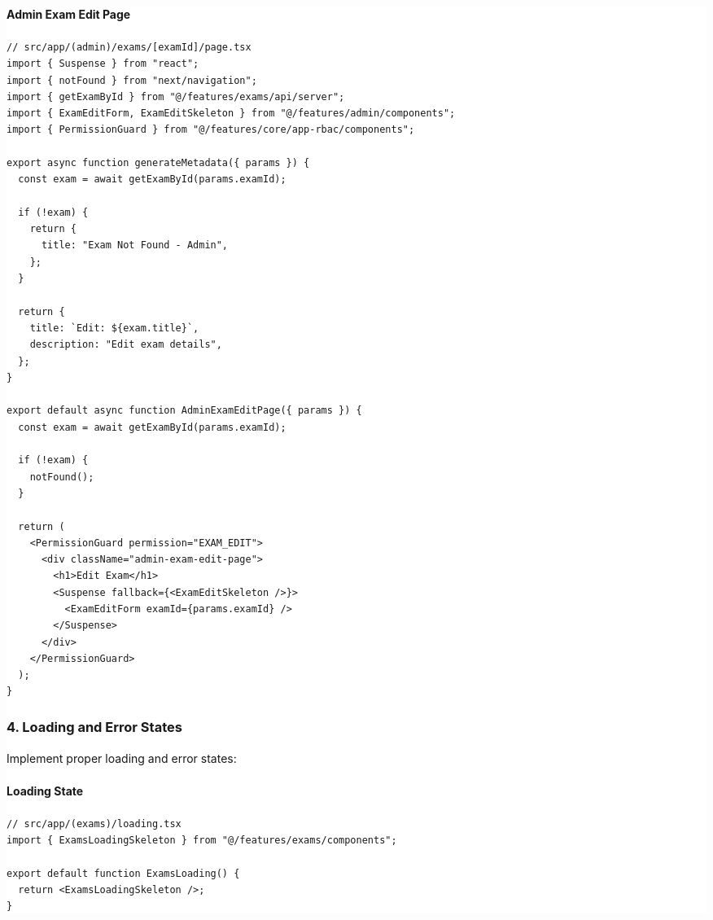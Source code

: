 #### Admin Exam Edit Page
```tsx
// src/app/(admin)/exams/[examId]/page.tsx
import { Suspense } from "react";
import { notFound } from "next/navigation";
import { getExamById } from "@/features/exams/api/server";
import { ExamEditForm, ExamEditSkeleton } from "@/features/admin/components";
import { PermissionGuard } from "@/features/core/app-rbac/components";

export async function generateMetadata({ params }) {
  const exam = await getExamById(params.examId);
  
  if (!exam) {
    return {
      title: "Exam Not Found - Admin",
    };
  }
  
  return {
    title: `Edit: ${exam.title}`,
    description: "Edit exam details",
  };
}

export default async function AdminExamEditPage({ params }) {
  const exam = await getExamById(params.examId);
  
  if (!exam) {
    notFound();
  }
  
  return (
    <PermissionGuard permission="EXAM_EDIT">
      <div className="admin-exam-edit-page">
        <h1>Edit Exam</h1>
        <Suspense fallback={<ExamEditSkeleton />}>
          <ExamEditForm examId={params.examId} />
        </Suspense>
      </div>
    </PermissionGuard>
  );
}
```

### 4. Loading and Error States

Implement proper loading and error states:

#### Loading State
```tsx
// src/app/(exams)/loading.tsx
import { ExamsLoadingSkeleton } from "@/features/exams/components";

export default function ExamsLoading() {
  return <ExamsLoadingSkeleton />;
}
```
